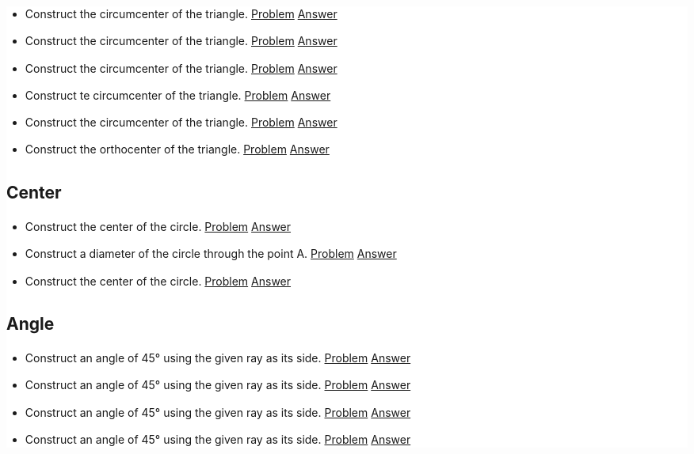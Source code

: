 * Construct the circumcenter of the triangle.
[Problem](5/Problems/15.png) 
[Answer](5/Solutions/15.png)

* Construct the circumcenter of the triangle.
[Problem](6/Problems/11.png) 
[Answer](6/Solutions/11.png)

* Construct the circumcenter of the triangle.
[Problem](8/Problems/19.png) 
[Answer](8/Solutions/19.png)

* Construct te circumcenter of the triangle.
[Problem](9/Problems/11.png) 
[Answer](9/Solutions/11.png)

* Construct the circumcenter of the triangle.
[Problem](10/Problems/5.png) 
[Answer](10/Solutions/5.png)

* Construct the orthocenter of the triangle.
[Problem](6/Problems/26.png) 
[Answer](6/Solutions/26.png)

## Center

* Construct the center of the circle.
[Problem](1/Problems/17.png) 
[Answer](1/Solutions/17.png)

* Construct a diameter of the circle through the point A.
[Problem](3/Problems/8.png) 
[Answer](3/Solutions/8.png)

* Construct the center of the circle.
[Problem](3/Problems/14.png) 
[Answer](3/Solutions/14.png)

## Angle

* Construct an angle of 45° using the given ray as its side.
[Problem](4/Problems/16.png) 
[Answer](4/Solutions/16.png)

* Construct an angle of 45° using the given ray as its side.
[Problem](6/Problems/7.png) 
[Answer](6/Solutions/7.png)

* Construct an angle of 45° using the given ray as its side.
[Problem](7/Problems/6.png) 
[Answer](7/Solutions/6.png)

* Construct an angle of 45° using the given ray as its side.
[Problem](7/Problems/20.png) 
[Answer](7/Solutions/20.png)
